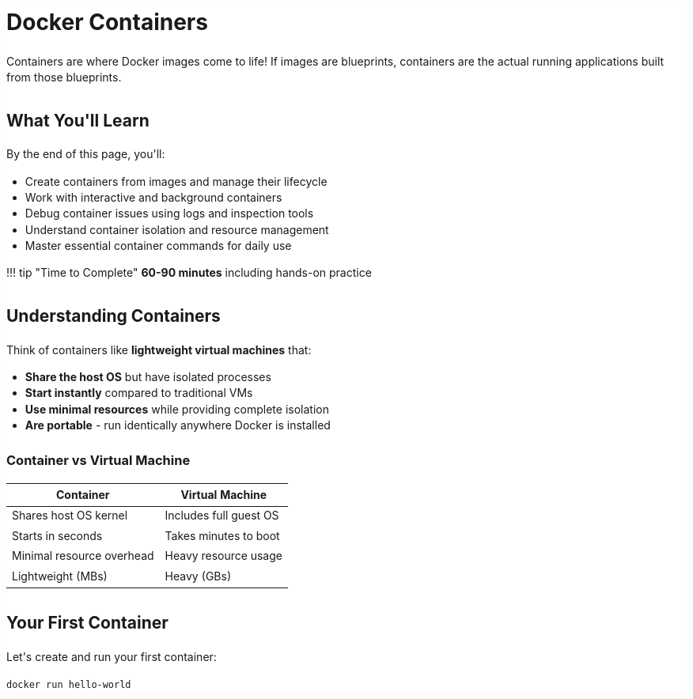 











# Docker Containers

Containers are where Docker images come to life! If images are blueprints, containers are the actual running applications built from those blueprints.

## What You'll Learn

By the end of this page, you'll:

- Create containers from images and manage their lifecycle
- Work with interactive and background containers
- Debug container issues using logs and inspection tools
- Understand container isolation and resource management
- Master essential container commands for daily use

!!! tip "Time to Complete"
    **60-90 minutes** including hands-on practice

## Understanding Containers

Think of containers like **lightweight virtual machines** that:

- **Share the host OS** but have isolated processes
- **Start instantly** compared to traditional VMs
- **Use minimal resources** while providing complete isolation
- **Are portable** - run identically anywhere Docker is installed

### Container vs Virtual Machine

| Container | Virtual Machine |
|-----------|----------------|
| Shares host OS kernel | Includes full guest OS |
| Starts in seconds | Takes minutes to boot |
| Minimal resource overhead | Heavy resource usage |
| Lightweight (MBs) | Heavy (GBs) |

## Your First Container

Let's create and run your first container:

```bash
docker run hello-world
```
